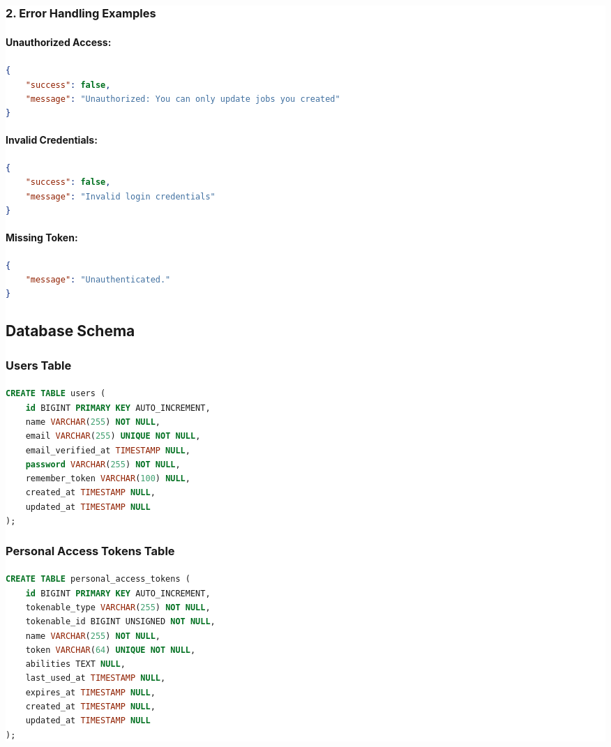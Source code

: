 ### 2. Error Handling Examples

#### Unauthorized Access:

```json
{
    "success": false,
    "message": "Unauthorized: You can only update jobs you created"
}
```

#### Invalid Credentials:

```json
{
    "success": false,
    "message": "Invalid login credentials"
}
```

#### Missing Token:

```json
{
    "message": "Unauthenticated."
}
```

## Database Schema

### Users Table

```sql
CREATE TABLE users (
    id BIGINT PRIMARY KEY AUTO_INCREMENT,
    name VARCHAR(255) NOT NULL,
    email VARCHAR(255) UNIQUE NOT NULL,
    email_verified_at TIMESTAMP NULL,
    password VARCHAR(255) NOT NULL,
    remember_token VARCHAR(100) NULL,
    created_at TIMESTAMP NULL,
    updated_at TIMESTAMP NULL
);
```

### Personal Access Tokens Table

```sql
CREATE TABLE personal_access_tokens (
    id BIGINT PRIMARY KEY AUTO_INCREMENT,
    tokenable_type VARCHAR(255) NOT NULL,
    tokenable_id BIGINT UNSIGNED NOT NULL,
    name VARCHAR(255) NOT NULL,
    token VARCHAR(64) UNIQUE NOT NULL,
    abilities TEXT NULL,
    last_used_at TIMESTAMP NULL,
    expires_at TIMESTAMP NULL,
    created_at TIMESTAMP NULL,
    updated_at TIMESTAMP NULL
);
```
